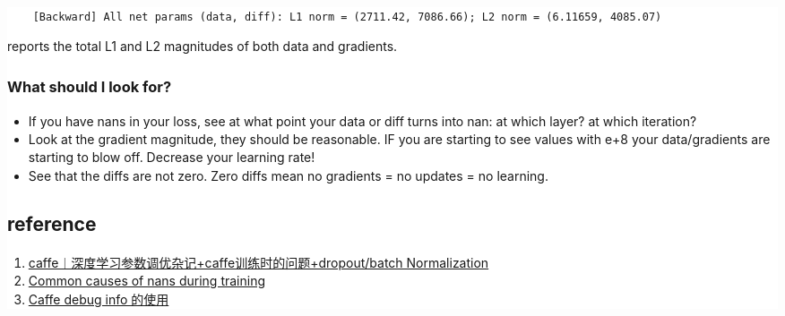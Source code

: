         [Backward] All net params (data, diff): L1 norm = (2711.42, 7086.66); L2 norm = (6.11659, 4085.07)

reports the total L1 and L2 magnitudes of both data and gradients.

### What should I look for?

- If you have nans in your loss, see at what point your data or diff turns into nan: at which layer? at which iteration?
- Look at the gradient magnitude, they should be reasonable. IF you are starting to see values with e+8 your data/gradients are starting to blow off. Decrease your learning rate!
- See that the diffs are not zero. Zero diffs mean no gradients = no updates = no learning.

## reference

1. [caffe︱深度学习参数调优杂记+caffe训练时的问题+dropout/batch Normalization](http://www.cnblogs.com/maohai/p/6453417.html)
2. [Common causes of nans during training](http://stackoverflow.com/questions/33962226/common-causes-of-NaNs-during-training)
3. [Caffe debug info 的使用](http://stackoverflow.com/questions/40510706/how-to-interpret-caffe-log-with-debug-info)